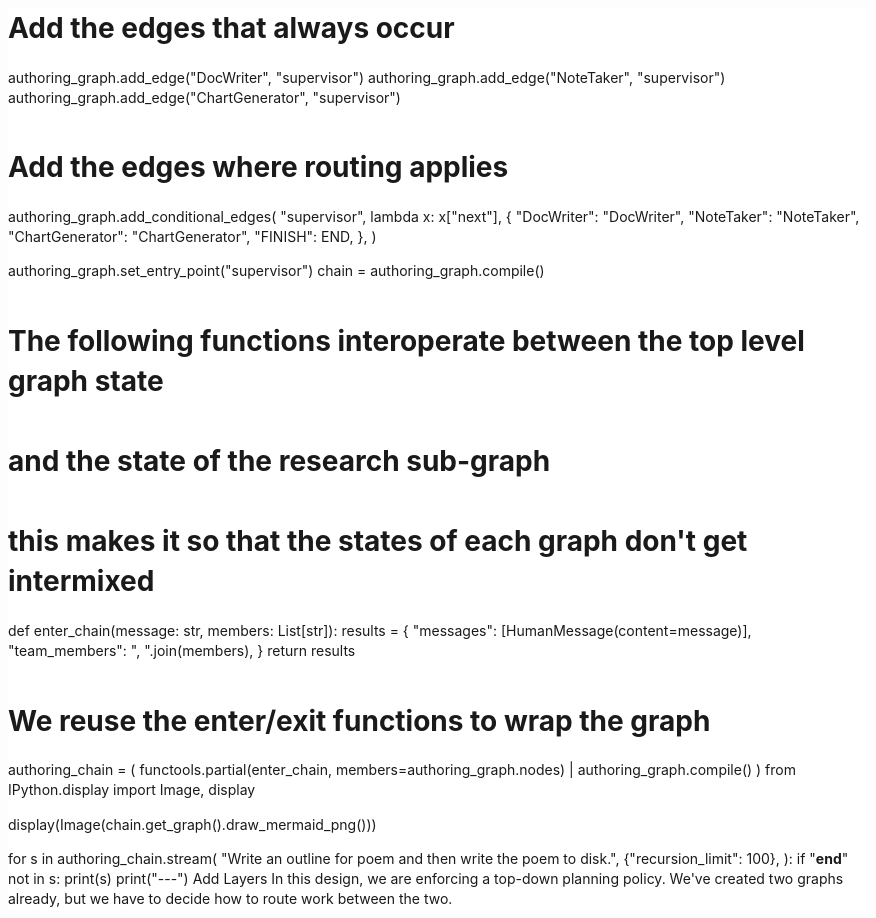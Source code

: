 # Add the edges that always occur
authoring_graph.add_edge("DocWriter", "supervisor")
authoring_graph.add_edge("NoteTaker", "supervisor")
authoring_graph.add_edge("ChartGenerator", "supervisor")

# Add the edges where routing applies
authoring_graph.add_conditional_edges(
    "supervisor",
    lambda x: x["next"],
    {
        "DocWriter": "DocWriter",
        "NoteTaker": "NoteTaker",
        "ChartGenerator": "ChartGenerator",
        "FINISH": END,
    },
)

authoring_graph.set_entry_point("supervisor")
chain = authoring_graph.compile()


# The following functions interoperate between the top level graph state
# and the state of the research sub-graph
# this makes it so that the states of each graph don't get intermixed
def enter_chain(message: str, members: List[str]):
    results = {
        "messages": [HumanMessage(content=message)],
        "team_members": ", ".join(members),
    }
    return results


# We reuse the enter/exit functions to wrap the graph
authoring_chain = (
    functools.partial(enter_chain, members=authoring_graph.nodes)
    | authoring_graph.compile()
)
from IPython.display import Image, display

display(Image(chain.get_graph().draw_mermaid_png()))

for s in authoring_chain.stream(
    "Write an outline for poem and then write the poem to disk.",
    {"recursion_limit": 100},
):
    if "__end__" not in s:
        print(s)
        print("---")
Add Layers
In this design, we are enforcing a top-down planning policy. We've created two graphs already, but we have to decide how to route work between the two.
